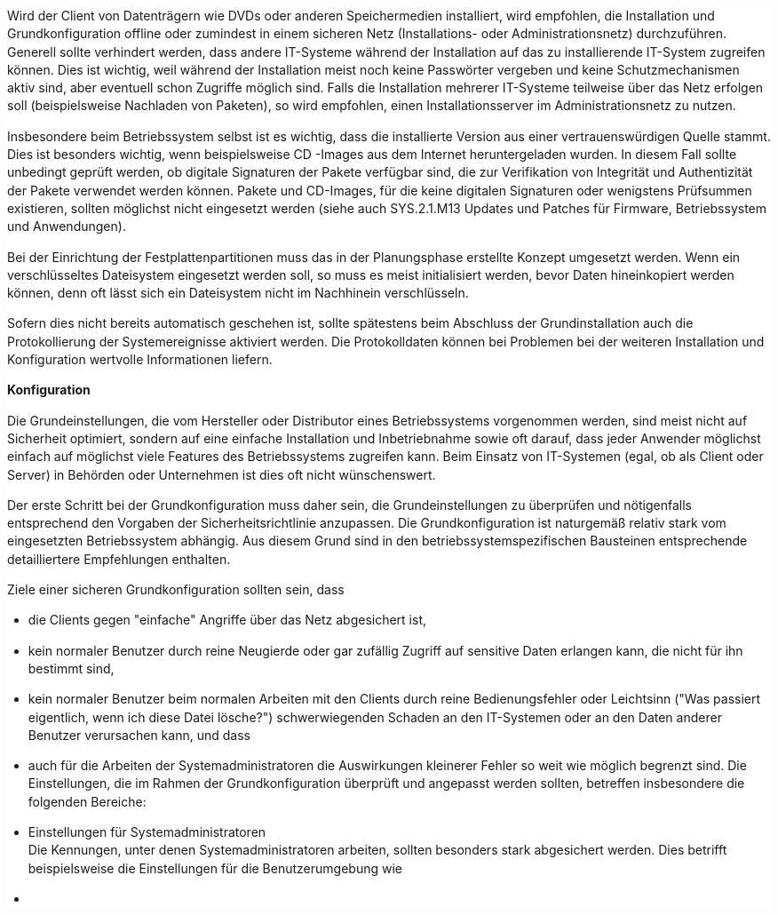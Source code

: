 Wird der Client von Datenträgern wie DVDs oder anderen Speichermedien installiert, wird empfohlen, die Installation und Grundkonfiguration offline oder zumindest in einem sicheren Netz (Installations- oder Administrationsnetz) durchzuführen. Generell sollte verhindert werden, dass andere IT-Systeme während der Installation auf das zu installierende IT-System zugreifen können. Dies ist wichtig, weil während der Installation meist noch keine Passwörter vergeben und keine Schutzmechanismen aktiv sind, aber eventuell schon Zugriffe möglich sind. Falls die Installation mehrerer IT-Systeme teilweise über das Netz erfolgen soll (beispielsweise Nachladen von Paketen), so wird empfohlen, einen Installationsserver im Administrationsnetz zu nutzen.

Insbesondere beim Betriebssystem selbst ist es wichtig, dass die installierte Version aus einer vertrauenswürdigen Quelle stammt. Dies ist besonders wichtig, wenn beispielsweise CD -Images aus dem Internet heruntergeladen wurden. In diesem Fall sollte unbedingt geprüft werden, ob digitale Signaturen der Pakete verfügbar sind, die zur Verifikation von Integrität und Authentizität der Pakete verwendet werden können. Pakete und CD-Images, für die keine digitalen Signaturen oder wenigstens Prüfsummen existieren, sollten möglichst nicht eingesetzt werden (siehe auch SYS.2.1.M13 Updates und Patches für Firmware, Betriebssystem und Anwendungen). 

Bei der Einrichtung der Festplattenpartitionen muss das in der Planungsphase erstellte Konzept umgesetzt werden. Wenn ein verschlüsseltes Dateisystem eingesetzt werden soll, so muss es meist initialisiert werden, bevor Daten hineinkopiert werden können, denn oft lässt sich ein Dateisystem nicht im Nachhinein verschlüsseln. 

Sofern dies nicht bereits automatisch geschehen ist, sollte spätestens beim Abschluss der Grundinstallation auch die Protokollierung der Systemereignisse aktiviert werden. Die Protokolldaten können bei Problemen bei der weiteren Installation und Konfiguration wertvolle Informationen liefern.

**Konfiguration**

Die Grundeinstellungen, die vom Hersteller oder Distributor eines Betriebssystems vorgenommen werden, sind meist nicht auf Sicherheit optimiert, sondern auf eine einfache Installation und Inbetriebnahme sowie oft darauf, dass jeder Anwender möglichst einfach auf möglichst viele Features des Betriebssystems zugreifen kann. Beim Einsatz von IT-Systemen (egal, ob als Client oder Server) in Behörden oder Unternehmen ist dies oft nicht wünschenswert.

Der erste Schritt bei der Grundkonfiguration muss daher sein, die Grundeinstellungen zu überprüfen und nötigenfalls entsprechend den Vorgaben der Sicherheitsrichtlinie anzupassen. Die Grundkonfiguration ist naturgemäß relativ stark vom eingesetzten Betriebssystem abhängig. Aus diesem Grund sind in den betriebssystemspezifischen Bausteinen entsprechende detailliertere Empfehlungen enthalten.

Ziele einer sicheren Grundkonfiguration sollten sein, dass

* die Clients gegen "einfache" Angriffe über das Netz abgesichert ist,
* kein normaler Benutzer durch reine Neugierde oder gar zufällig Zugriff auf sensitive Daten erlangen kann, die nicht für ihn bestimmt sind,
* kein normaler Benutzer beim normalen Arbeiten mit den Clients durch reine Bedienungsfehler oder Leichtsinn ("Was passiert eigentlich, wenn ich diese Datei lösche?") schwerwiegenden Schaden an den IT-Systemen oder an den Daten anderer Benutzer verursachen kann, und dass
* auch für die Arbeiten der Systemadministratoren die Auswirkungen kleinerer Fehler so weit wie möglich begrenzt sind.
Die Einstellungen, die im Rahmen der Grundkonfiguration überprüft und angepasst werden sollten, betreffen insbesondere die folgenden Bereiche:

* Einstellungen für Systemadministratoren  
 Die Kennungen, unter denen Systemadministratoren arbeiten, sollten besonders stark abgesichert werden. Dies betrifft beispielsweise die Einstellungen für die Benutzerumgebung wie
*  

